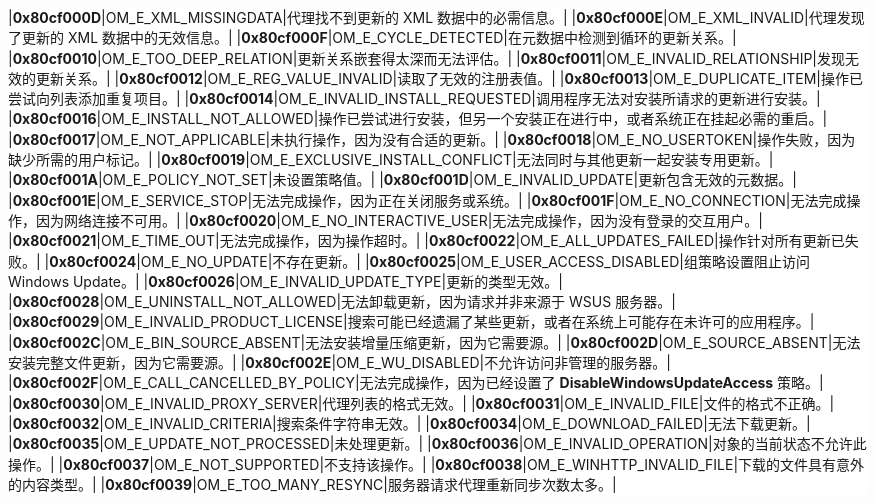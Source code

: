 |**0x80cf000D**|OM_E_XML_MISSINGDATA|代理找不到更新的 XML 数据中的必需信息。|
|**0x80cf000E**|OM_E_XML_INVALID|代理发现了更新的 XML 数据中的无效信息。|
|**0x80cf000F**|OM_E_CYCLE_DETECTED|在元数据中检测到循环的更新关系。|
|**0x80cf0010**|OM_E_TOO_DEEP_RELATION|更新关系嵌套得太深而无法评估。|
|**0x80cf0011**|OM_E_INVALID_RELATIONSHIP|发现无效的更新关系。|
|**0x80cf0012**|OM_E_REG_VALUE_INVALID|读取了无效的注册表值。|
|**0x80cf0013**|OM_E_DUPLICATE_ITEM|操作已尝试向列表添加重复项目。|
|**0x80cf0014**|OM_E_INVALID_INSTALL_REQUESTED|调用程序无法对安装所请求的更新进行安装。|
|**0x80cf0016**|OM_E_INSTALL_NOT_ALLOWED|操作已尝试进行安装，但另一个安装正在进行中，或者系统正在挂起必需的重启。|
|**0x80cf0017**|OM_E_NOT_APPLICABLE|未执行操作，因为没有合适的更新。|
|**0x80cf0018**|OM_E_NO_USERTOKEN|操作失败，因为缺少所需的用户标记。|
|**0x80cf0019**|OM_E_EXCLUSIVE_INSTALL_CONFLICT|无法同时与其他更新一起安装专用更新。|
|**0x80cf001A**|OM_E_POLICY_NOT_SET|未设置策略值。|
|**0x80cf001D**|OM_E_INVALID_UPDATE|更新包含无效的元数据。|
|**0x80cf001E**|OM_E_SERVICE_STOP|无法完成操作，因为正在关闭服务或系统。|
|**0x80cf001F**|OM_E_NO_CONNECTION|无法完成操作，因为网络连接不可用。|
|**0x80cf0020**|OM_E_NO_INTERACTIVE_USER|无法完成操作，因为没有登录的交互用户。|
|**0x80cf0021**|OM_E_TIME_OUT|无法完成操作，因为操作超时。|
|**0x80cf0022**|OM_E_ALL_UPDATES_FAILED|操作针对所有更新已失败。|
|**0x80cf0024**|OM_E_NO_UPDATE|不存在更新。|
|**0x80cf0025**|OM_E_USER_ACCESS_DISABLED|组策略设置阻止访问 Windows Update。|
|**0x80cf0026**|OM_E_INVALID_UPDATE_TYPE|更新的类型无效。|
|**0x80cf0028**|OM_E_UNINSTALL_NOT_ALLOWED|无法卸载更新，因为请求并非来源于 WSUS 服务器。|
|**0x80cf0029**|OM_E_INVALID_PRODUCT_LICENSE|搜索可能已经遗漏了某些更新，或者在系统上可能存在未许可的应用程序。|
|**0x80cf002C**|OM_E_BIN_SOURCE_ABSENT|无法安装增量压缩更新，因为它需要源。|
|**0x80cf002D**|OM_E_SOURCE_ABSENT|无法安装完整文件更新，因为它需要源。|
|**0x80cf002E**|OM_E_WU_DISABLED|不允许访问非管理的服务器。|
|**0x80cf002F**|OM_E_CALL_CANCELLED_BY_POLICY|无法完成操作，因为已经设置了 **DisableWindowsUpdateAccess** 策略。|
|**0x80cf0030**|OM_E_INVALID_PROXY_SERVER|代理列表的格式无效。|
|**0x80cf0031**|OM_E_INVALID_FILE|文件的格式不正确。|
|**0x80cf0032**|OM_E_INVALID_CRITERIA|搜索条件字符串无效。|
|**0x80cf0034**|OM_E_DOWNLOAD_FAILED|无法下载更新。|
|**0x80cf0035**|OM_E_UPDATE_NOT_PROCESSED|未处理更新。|
|**0x80cf0036**|OM_E_INVALID_OPERATION|对象的当前状态不允许此操作。|
|**0x80cf0037**|OM_E_NOT_SUPPORTED|不支持该操作。|
|**0x80cf0038**|OM_E_WINHTTP_INVALID_FILE|下载的文件具有意外的内容类型。|
|**0x80cf0039**|OM_E_TOO_MANY_RESYNC|服务器请求代理重新同步次数太多。|